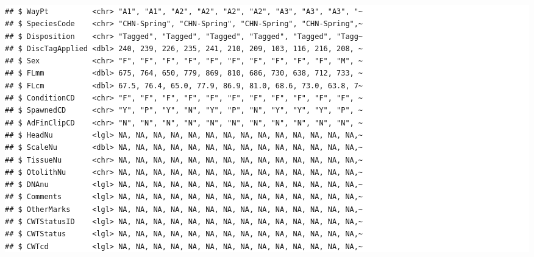    ## $ WayPt          <chr> "A1", "A1", "A2", "A2", "A2", "A2", "A3", "A3", "A3", "~
    ## $ SpeciesCode    <chr> "CHN-Spring", "CHN-Spring", "CHN-Spring", "CHN-Spring",~
    ## $ Disposition    <chr> "Tagged", "Tagged", "Tagged", "Tagged", "Tagged", "Tagg~
    ## $ DiscTagApplied <dbl> 240, 239, 226, 235, 241, 210, 209, 103, 116, 216, 208, ~
    ## $ Sex            <chr> "F", "F", "F", "F", "F", "F", "F", "F", "F", "F", "M", ~
    ## $ FLmm           <dbl> 675, 764, 650, 779, 869, 810, 686, 730, 638, 712, 733, ~
    ## $ FLcm           <dbl> 67.5, 76.4, 65.0, 77.9, 86.9, 81.0, 68.6, 73.0, 63.8, 7~
    ## $ ConditionCD    <chr> "F", "F", "F", "F", "F", "F", "F", "F", "F", "F", "F", ~
    ## $ SpawnedCD      <chr> "Y", "P", "Y", "N", "Y", "P", "N", "Y", "Y", "Y", "P", ~
    ## $ AdFinClipCD    <chr> "N", "N", "N", "N", "N", "N", "N", "N", "N", "N", "N", ~
    ## $ HeadNu         <lgl> NA, NA, NA, NA, NA, NA, NA, NA, NA, NA, NA, NA, NA, NA,~
    ## $ ScaleNu        <dbl> NA, NA, NA, NA, NA, NA, NA, NA, NA, NA, NA, NA, NA, NA,~
    ## $ TissueNu       <chr> NA, NA, NA, NA, NA, NA, NA, NA, NA, NA, NA, NA, NA, NA,~
    ## $ OtolithNu      <chr> NA, NA, NA, NA, NA, NA, NA, NA, NA, NA, NA, NA, NA, NA,~
    ## $ DNAnu          <lgl> NA, NA, NA, NA, NA, NA, NA, NA, NA, NA, NA, NA, NA, NA,~
    ## $ Comments       <lgl> NA, NA, NA, NA, NA, NA, NA, NA, NA, NA, NA, NA, NA, NA,~
    ## $ OtherMarks     <lgl> NA, NA, NA, NA, NA, NA, NA, NA, NA, NA, NA, NA, NA, NA,~
    ## $ CWTStatusID    <lgl> NA, NA, NA, NA, NA, NA, NA, NA, NA, NA, NA, NA, NA, NA,~
    ## $ CWTStatus      <lgl> NA, NA, NA, NA, NA, NA, NA, NA, NA, NA, NA, NA, NA, NA,~
    ## $ CWTcd          <lgl> NA, NA, NA, NA, NA, NA, NA, NA, NA, NA, NA, NA, NA, NA,~
